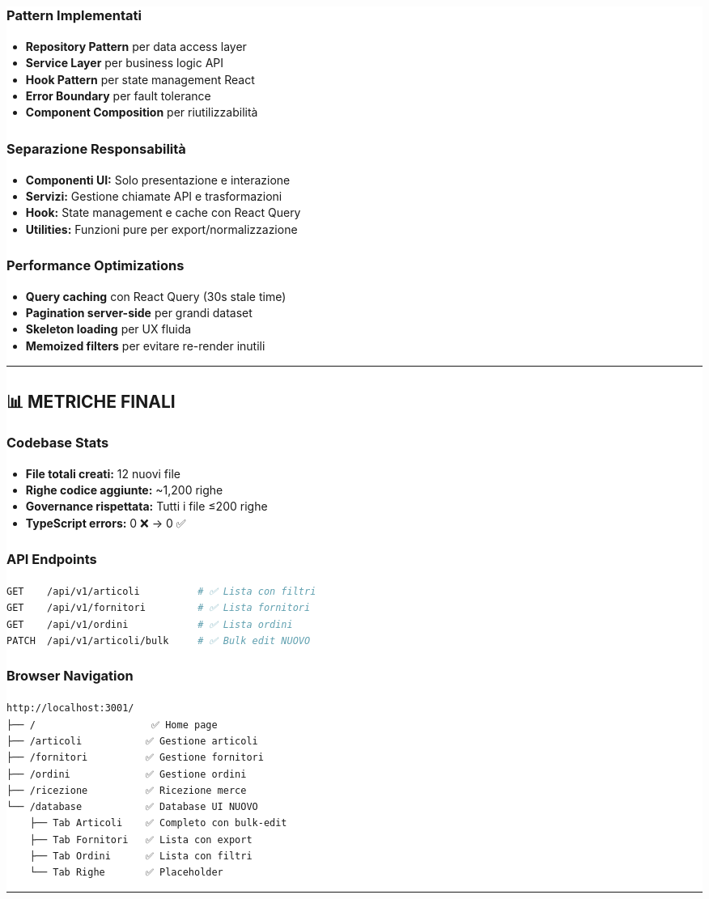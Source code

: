 ### **Pattern Implementati**
- **Repository Pattern** per data access layer
- **Service Layer** per business logic API
- **Hook Pattern** per state management React
- **Error Boundary** per fault tolerance
- **Component Composition** per riutilizzabilità

### **Separazione Responsabilità**
- **Componenti UI:** Solo presentazione e interazione
- **Servizi:** Gestione chiamate API e trasformazioni
- **Hook:** State management e cache con React Query
- **Utilities:** Funzioni pure per export/normalizzazione

### **Performance Optimizations**
- **Query caching** con React Query (30s stale time)
- **Pagination server-side** per grandi dataset
- **Skeleton loading** per UX fluida
- **Memoized filters** per evitare re-render inutili

---

## 📊 METRICHE FINALI

### **Codebase Stats**
- **File totali creati:** 12 nuovi file
- **Righe codice aggiunte:** ~1,200 righe
- **Governance rispettata:** Tutti i file ≤200 righe
- **TypeScript errors:** 0 ❌ → 0 ✅

### **API Endpoints**
```bash
GET    /api/v1/articoli          # ✅ Lista con filtri
GET    /api/v1/fornitori         # ✅ Lista fornitori  
GET    /api/v1/ordini            # ✅ Lista ordini
PATCH  /api/v1/articoli/bulk     # ✅ Bulk edit NUOVO
```

### **Browser Navigation**
```
http://localhost:3001/
├── /                    ✅ Home page
├── /articoli           ✅ Gestione articoli
├── /fornitori          ✅ Gestione fornitori
├── /ordini             ✅ Gestione ordini
├── /ricezione          ✅ Ricezione merce
└── /database           ✅ Database UI NUOVO
    ├── Tab Articoli    ✅ Completo con bulk-edit
    ├── Tab Fornitori   ✅ Lista con export
    ├── Tab Ordini      ✅ Lista con filtri
    └── Tab Righe       ✅ Placeholder
```

---